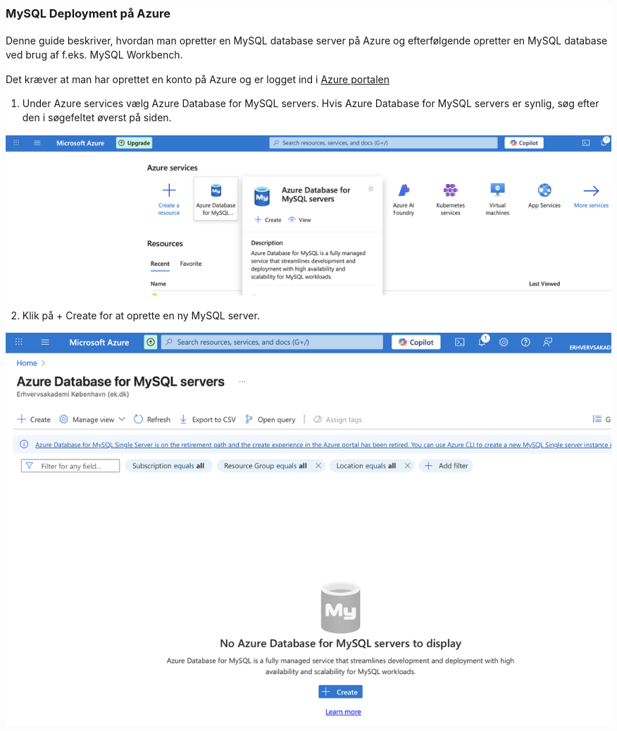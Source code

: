 ### MySQL Deployment på Azure

Denne guide beskriver, hvordan man opretter en MySQL database server på Azure 
og efterfølgende opretter en MySQL database ved brug af f.eks. MySQL Workbench.

Det kræver at man har oprettet en konto på Azure og er logget ind i [Azure portalen](https://portal.azure.com)

1. Under Azure services vælg Azure Database for MySQL servers. Hvis Azure Database for MySQL servers er synlig, 
søg efter den i søgefeltet øverst på siden.

<img src="assets/azure-db-for-mysql.png" alt="Azure DB for MySQL" width="900">

2. Klik på + Create for at oprette en ny MySQL server.

<img src="assets/create-mysql-server.png" alt="Create MySQL Server" width="900">
